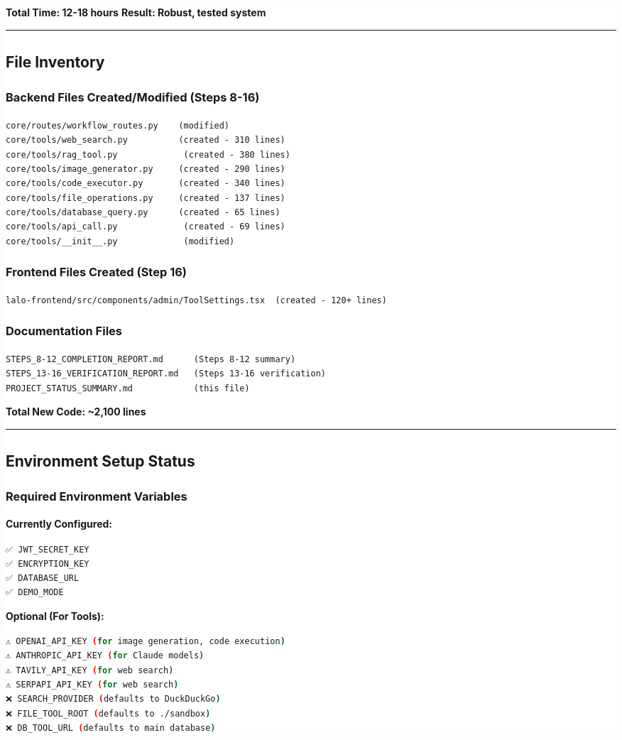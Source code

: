 **Total Time: 12-18 hours**
**Result: Robust, tested system**

---

## File Inventory

### Backend Files Created/Modified (Steps 8-16)
```
core/routes/workflow_routes.py    (modified)
core/tools/web_search.py          (created - 310 lines)
core/tools/rag_tool.py             (created - 380 lines)
core/tools/image_generator.py     (created - 290 lines)
core/tools/code_executor.py       (created - 340 lines)
core/tools/file_operations.py     (created - 137 lines)
core/tools/database_query.py      (created - 65 lines)
core/tools/api_call.py             (created - 69 lines)
core/tools/__init__.py             (modified)
```

### Frontend Files Created (Step 16)
```
lalo-frontend/src/components/admin/ToolSettings.tsx  (created - 120+ lines)
```

### Documentation Files
```
STEPS_8-12_COMPLETION_REPORT.md      (Steps 8-12 summary)
STEPS_13-16_VERIFICATION_REPORT.md   (Steps 13-16 verification)
PROJECT_STATUS_SUMMARY.md            (this file)
```

**Total New Code: ~2,100 lines**

---

## Environment Setup Status

### Required Environment Variables

**Currently Configured:**
```bash
✅ JWT_SECRET_KEY
✅ ENCRYPTION_KEY
✅ DATABASE_URL
✅ DEMO_MODE
```

**Optional (For Tools):**
```bash
⚠️ OPENAI_API_KEY (for image generation, code execution)
⚠️ ANTHROPIC_API_KEY (for Claude models)
⚠️ TAVILY_API_KEY (for web search)
⚠️ SERPAPI_API_KEY (for web search)
❌ SEARCH_PROVIDER (defaults to DuckDuckGo)
❌ FILE_TOOL_ROOT (defaults to ./sandbox)
❌ DB_TOOL_URL (defaults to main database)
```
